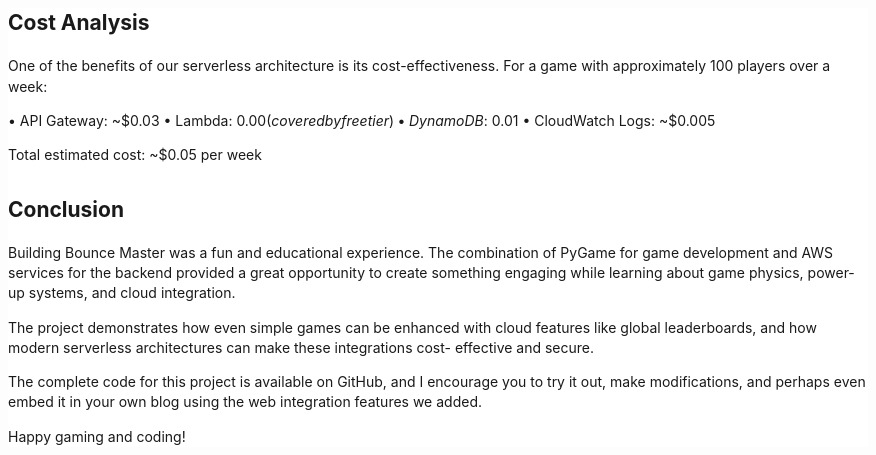 
## Cost Analysis

One of the benefits of our serverless architecture is its cost-effectiveness. For a game with approximately 100 players over a week:

• API Gateway: ~$0.03
• Lambda: $0.00 (covered by free tier)
• DynamoDB: ~$0.01
• CloudWatch Logs: ~$0.005

Total estimated cost: ~$0.05 per week

## Conclusion

Building Bounce Master was a fun and educational experience. The combination of PyGame for game development and AWS services for the backend provided a great opportunity to create
something engaging while learning about game physics, power-up systems, and cloud integration.

The project demonstrates how even simple games can be enhanced with cloud features like global leaderboards, and how modern serverless architectures can make these integrations cost-
effective and secure.

The complete code for this project is available on GitHub, and I encourage you to try it out, make modifications, and perhaps even embed it in your own blog using the web integration
features we added.

Happy gaming and coding!